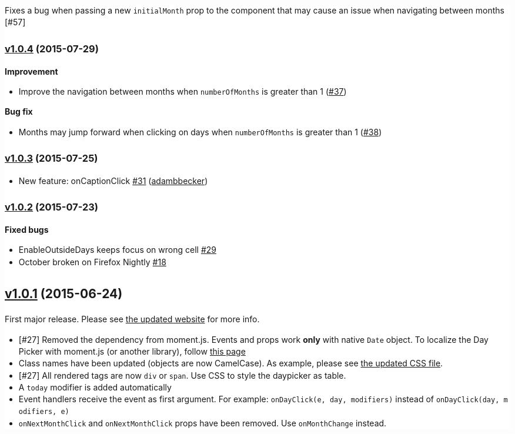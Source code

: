 Fixes a bug when passing a new `initialMonth` prop to the component that may
cause an issue when navigating between months [#57]

### [v1.0.4](https://github.com/gpbl/react-day-picker/tree/v1.0.4) (2015-07-29)

**Improvement**

- Improve the navigation between months when `numberOfMonths` is greater than 1
  ([#37](https://github.com/gpbl/react-day-picker/issues/37))

**Bug fix**

- Months may jump forward when clicking on days when `numberOfMonths` is greater
  than 1 ([#38](https://github.com/gpbl/react-day-picker/issues/38))

### [v1.0.3](https://github.com/gpbl/react-day-picker/tree/v1.0.3) (2015-07-25)

- New feature: onCaptionClick
  [\#31](https://github.com/gpbl/react-day-picker/pull/31)
  ([adambbecker](https://github.com/adambbecker))

### [v1.0.2](https://github.com/gpbl/react-day-picker/tree/v1.0.2) (2015-07-23)

**Fixed bugs**

- EnableOutsideDays keeps focus on wrong cell
  [\#29](https://github.com/gpbl/react-day-picker/issues/29)
- October broken on Firefox Nightly
  [\#18](https://github.com/gpbl/react-day-picker/issues/18)

## [v1.0.1](https://github.com/gpbl/react-day-picker/tree/v1.0.1) (2015-06-24)

First major release. Please see
[the updated website](http://react-day-picker.js.org) for more info.

- [#27] Removed the dependency from moment.js. Events and props work **only**
  with native `Date` object. To localize the Day Picker with moment.js (or
  another library), follow [this page](http://react-day-picker.js.org/#tips)
- Class names have been updated (objects are now CamelCase). As example, please
  see
  [the updated CSS file](https://github.com/gpbl/react-day-picker/blob/master/site/src/style/DayPicker.scss).
- [#27] All rendered tags are now `div` or `span`. Use CSS to style the
  daypicker as table.
- A `today` modifier is added automatically
- Event handlers receive the event as first argument. For example:
  `onDayClick(e, day, modifiers)` instead of `onDayClick(day, modifiers, e)`
- `onNextMonthClick` and `onNextMonthClick` props have been removed. Use
  `onMonthChange` instead.
